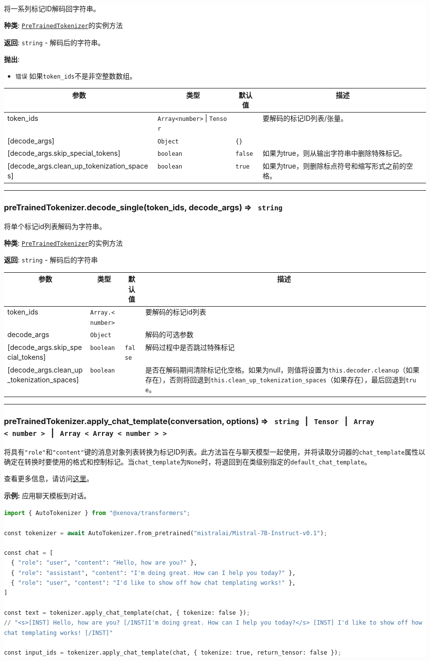 将一系列标记ID解码回字符串。

**种类**: [`PreTrainedTokenizer`](#module_tokenizers.PreTrainedTokenizer)的实例方法

**返回**: `string` - 解码后的字符串。

**抛出**:

+   `错误` 如果`token_ids`不是非空整数数组。

| 参数 | 类型 | 默认值 | 描述 |
| --- | --- | --- | --- |
| token_ids | `Array<number>` &#124; `Tensor` |  | 要解码的标记ID列表/张量。 |
| [decode_args] | `Object` | `{}` |  |
| [decode_args.skip_special_tokens] | `boolean` | `false` | 如果为true，则从输出字符串中删除特殊标记。 |
| [decode_args.clean_up_tokenization_spaces] | `boolean` | `true` | 如果为true，则删除标点符号和缩写形式之前的空格。 |

* * *

### preTrainedTokenizer.decode_single(token_ids, decode_args) ⇒ <code> string </code>

将单个标记id列表解码为字符串。

**种类**: [`PreTrainedTokenizer`](#module_tokenizers.PreTrainedTokenizer)的实例方法

**返回**: `string` - 解码后的字符串

| 参数 | 类型 | 默认值 | 描述 |
| --- | --- | --- | --- |
| token_ids | `Array.<number>` |  | 要解码的标记id列表 |
| decode_args | `Object` |  | 解码的可选参数 |
| [decode_args.skip_special_tokens] | `boolean` | `false` | 解码过程中是否跳过特殊标记 |
| [decode_args.clean_up_tokenization_spaces] | `boolean` |  | 是否在解码期间清除标记化空格。如果为null，则值将设置为`this.decoder.cleanup`（如果存在），否则将回退到`this.clean_up_tokenization_spaces`（如果存在），最后回退到`true`。 |

* * *

### preTrainedTokenizer.apply_chat_template(conversation, options) ⇒ <code> string </code> | <code> Tensor </code> | <code> Array < number > </code> | <code> Array < Array < number > > </code>

将具有``"role"``和``"content"``键的消息对象列表转换为标记ID列表。此方法旨在与聊天模型一起使用，并将读取分词器的`chat_template`属性以确定在转换时要使用的格式和控制标记。当`chat_template`为`None`时，将退回到在类级别指定的`default_chat_template`。

查看更多信息，请访问[这里](https://huggingface.co/docs/transformers/chat_templating)。

**示例:** 应用聊天模板到对话。

```py
import { AutoTokenizer } from "@xenova/transformers";

const tokenizer = await AutoTokenizer.from_pretrained("mistralai/Mistral-7B-Instruct-v0.1");

const chat = [
  { "role": "user", "content": "Hello, how are you?" },
  { "role": "assistant", "content": "I'm doing great. How can I help you today?" },
  { "role": "user", "content": "I'd like to show off how chat templating works!" },
]

const text = tokenizer.apply_chat_template(chat, { tokenize: false });
// "<s>[INST] Hello, how are you? [/INST]I'm doing great. How can I help you today?</s> [INST] I'd like to show off how chat templating works! [/INST]"

const input_ids = tokenizer.apply_chat_template(chat, { tokenize: true, return_tensor: false });
```